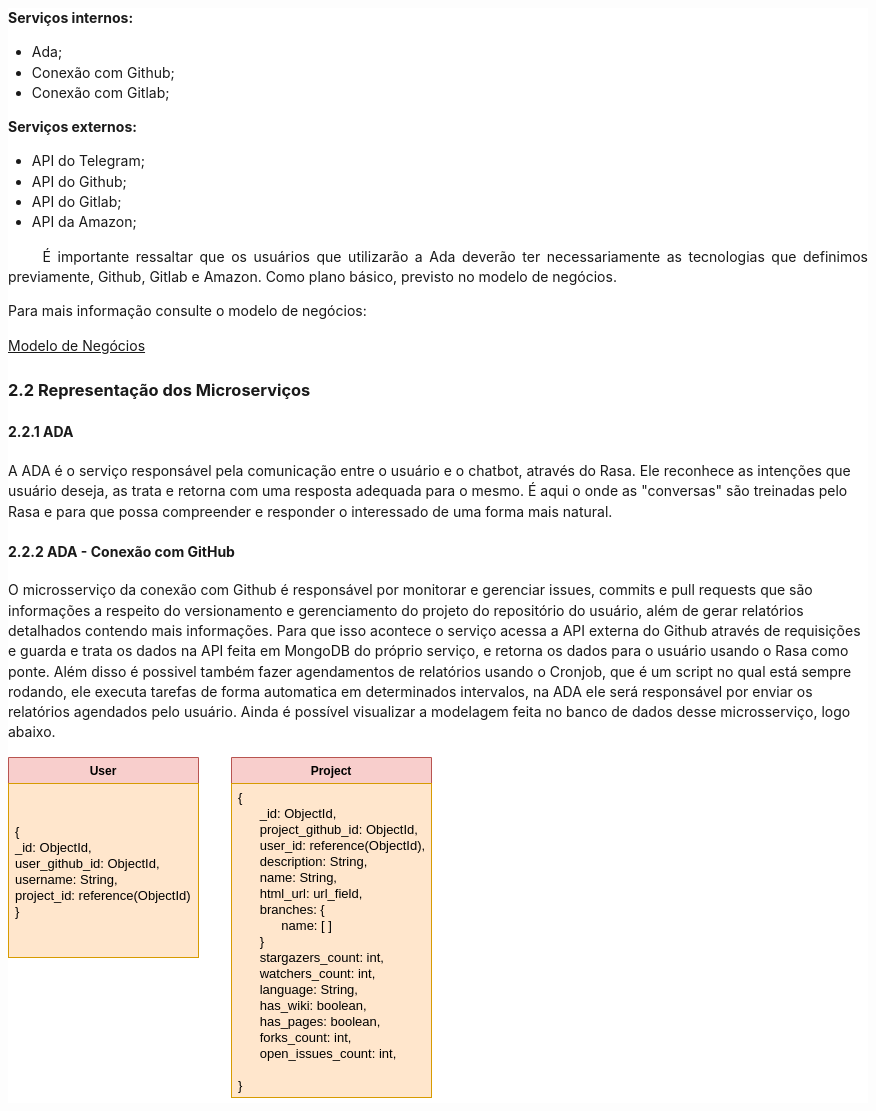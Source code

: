 <b> Serviços internos: </b>

* Ada;
* Conexão com Github;
* Conexão com Gitlab;

<b> Serviços externos: </b>

* API do Telegram;
* API do Github;
* API do Gitlab;
* API da Amazon;

<p style="text-align:justify">&emsp;&emsp; É importante ressaltar que os usuários que utilizarão a Ada deverão ter necessariamente as tecnologias que definimos previamente, Github, Gitlab e Amazon. Como plano básico, previsto no modelo de negócios.</p>

Para mais informação consulte o modelo de negócios:

[Modelo de Negócios](/docs/product/canvas.md)


### 2.2 Representação dos Microserviços

#### 2.2.1 ADA

A ADA é o serviço responsável pela comunicação entre o usuário e o chatbot, através do Rasa. Ele reconhece as intenções que usuário deseja, as trata e retorna com uma resposta adequada para o mesmo. É aqui o onde as "conversas" são treinadas pelo Rasa e para que possa compreender e responder o interessado de uma forma mais natural.

#### 2.2.2 ADA - Conexão com GitHub

O microsserviço da conexão com Github é responsável por monitorar e gerenciar issues, commits e pull requests que são informações a respeito do versionamento e gerenciamento do projeto do repositório do usuário, além de gerar relatórios detalhados contendo mais informações. Para que isso acontece o serviço acessa a API externa do Github através de requisições e guarda e trata os dados na API feita em MongoDB do próprio serviço, e retorna os dados para o usuário usando o Rasa como ponte. Além disso é possivel também fazer agendamentos de relatórios usando o Cronjob, que é um script no qual está sempre rodando, ele executa tarefas de forma automatica em determinados intervalos, na ADA ele será responsável por enviar os relatórios agendados pelo usuário. Ainda é possível visualizar a modelagem feita no banco de dados desse microsserviço, logo abaixo.

![arquitetura](../assets/img/project/architecture/data_modeling/ModelagemdeDados2.png)
